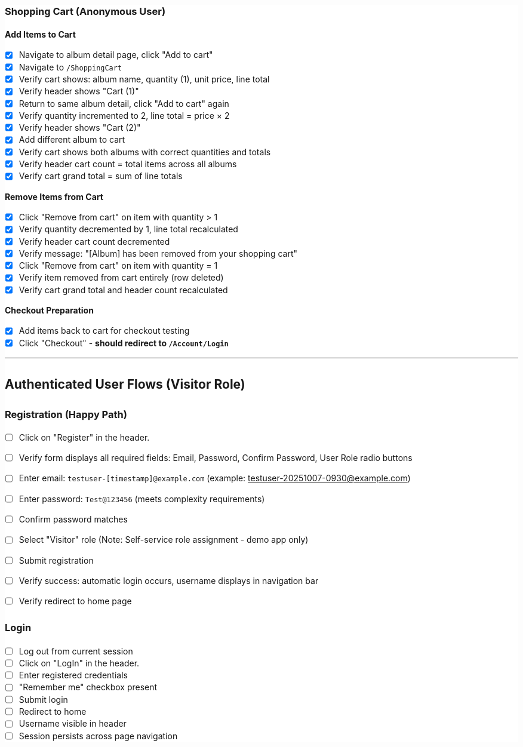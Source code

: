 ### Shopping Cart (Anonymous User)

**Add Items to Cart**
- [x] Navigate to album detail page, click "Add to cart"
- [x] Navigate to `/ShoppingCart`
- [x] Verify cart shows: album name, quantity (1), unit price, line total
- [x] Verify header shows "Cart (1)"
- [x] Return to same album detail, click "Add to cart" again
- [x] Verify quantity incremented to 2, line total = price × 2
- [x] Verify header shows "Cart (2)"
- [x] Add different album to cart
- [x] Verify cart shows both albums with correct quantities and totals
- [x] Verify header cart count = total items across all albums
- [x] Verify cart grand total = sum of line totals

**Remove Items from Cart**
- [x] Click "Remove from cart" on item with quantity > 1
- [x] Verify quantity decremented by 1, line total recalculated
- [x] Verify header cart count decremented
- [x] Verify message: "[Album] has been removed from your shopping cart"
- [x] Click "Remove from cart" on item with quantity = 1
- [x] Verify item removed from cart entirely (row deleted)
- [x] Verify cart grand total and header count recalculated

**Checkout Preparation**
- [x] Add items back to cart for checkout testing
- [x] Click "Checkout" - **should redirect to `/Account/Login`**

---

## Authenticated User Flows (Visitor Role)

### Registration (Happy Path)
- [ ] Click on "Register" in the header.
- [ ] Verify form displays all required fields: Email, Password, Confirm Password, User Role radio buttons
- [ ] Enter email: `testuser-[timestamp]@example.com` (example: testuser-20251007-0930@example.com)
- [ ] Enter password: `Test@123456` (meets complexity requirements)
- [ ] Confirm password matches
- [ ] Select "Visitor" role (Note: Self-service role assignment - demo app only)
- [ ] Submit registration
- [ ] Verify success: automatic login occurs, username displays in navigation bar
- [ ] Verify redirect to home page


### Login
- [ ] Log out from current session
- [ ] Click on "LogIn" in the header.
- [ ] Enter registered credentials
- [ ] "Remember me" checkbox present
- [ ] Submit login
- [ ] Redirect to home
- [ ] Username visible in header
- [ ] Session persists across page navigation
